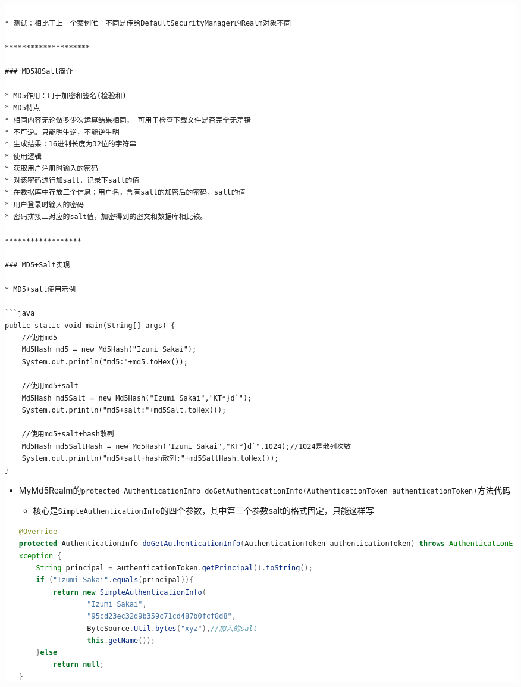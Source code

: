   ```
  
* 测试：相比于上一个案例唯一不同是传给DefaultSecurityManager的Realm对象不同

********************

### MD5和Salt简介

* MD5作用：用于加密和签名(检验和)
* MD5特点
  * 相同内容无论做多少次运算结果相同， 可用于检查下载文件是否完全无差错
  * 不可逆。只能明生逆，不能逆生明
* 生成结果：16进制长度为32位的字符串
* 使用逻辑
  * 获取用户注册时输入的密码
  * 对该密码进行加salt，记录下salt的值
  * 在数据库中存放三个信息：用户名，含有salt的加密后的密码，salt的值
  * 用户登录时输入的密码
  * 密码拼接上对应的salt值，加密得到的密文和数据库相比较。

******************

### MD5+Salt实现

* MD5+salt使用示例

  ```java
  public static void main(String[] args) {
      //使用md5
      Md5Hash md5 = new Md5Hash("Izumi Sakai");
      System.out.println("md5:"+md5.toHex());
  
      //使用md5+salt
      Md5Hash md5Salt = new Md5Hash("Izumi Sakai","KT*}d`");
      System.out.println("md5+salt:"+md5Salt.toHex());
  
      //使用md5+salt+hash散列
      Md5Hash md5SaltHash = new Md5Hash("Izumi Sakai","KT*}d`",1024);//1024是散列次数
      System.out.println("md5+salt+hash散列:"+md5SaltHash.toHex());
  }
  ```
  
* MyMd5Realm的`protected AuthenticationInfo doGetAuthenticationInfo(AuthenticationToken authenticationToken)`方法代码
  
  * 核心是`SimpleAuthenticationInfo`的四个参数，其中第三个参数salt的格式固定，只能这样写
  
  ```java
  @Override
  protected AuthenticationInfo doGetAuthenticationInfo(AuthenticationToken authenticationToken) throws AuthenticationException {
      String principal = authenticationToken.getPrincipal().toString();
      if ("Izumi Sakai".equals(principal)){
          return new SimpleAuthenticationInfo(
                  "Izumi Sakai",
                  "95cd23ec32d9b359c71cd487b0fcf8d8",
                  ByteSource.Util.bytes("xyz"),//加入的salt
                  this.getName());
      }else
          return null;
  }
  ```
  